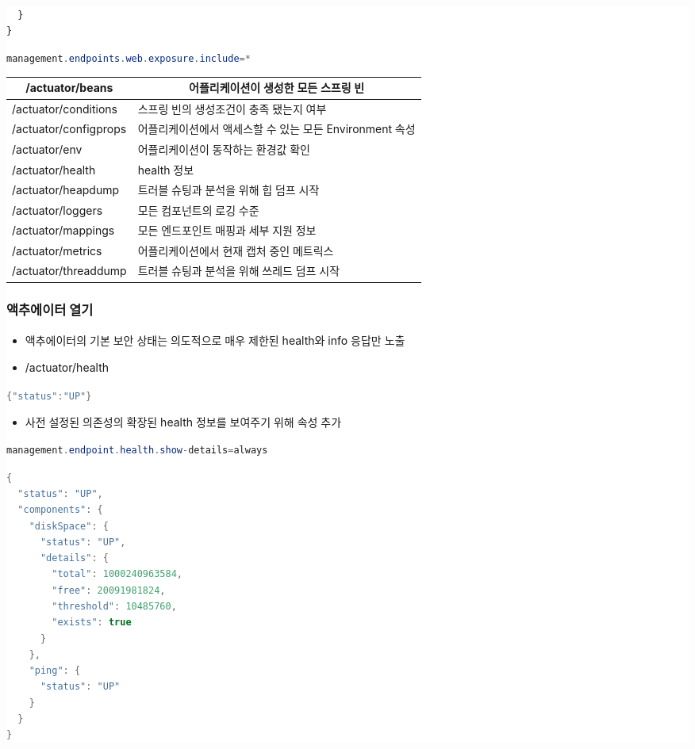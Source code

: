 ```
  }
}
```

```java
management.endpoints.web.exposure.include=*
```

| /actuator/beans | 어플리케이션이 생성한 모든 스프링 빈 |
| --- | --- |
| /actuator/conditions | 스프링 빈의 생성조건이 충족 됐는지 여부 |
| /actuator/configprops | 어플리케이션에서 액세스할 수 있는 모든 Environment 속성 |
| /actuator/env | 어플리케이션이 동작하는 환경값 확인 |
| /actuator/health | health 정보 |
| /actuator/heapdump | 트러블 슈팅과 분석을 위해 힙 덤프 시작 |
| /actuator/loggers | 모든 컴포넌트의 로깅 수준 |
| /actuator/mappings | 모든 엔드포인트 매핑과 세부 지원 정보 |
| /actuator/metrics | 어플리케이션에서 현재 캡처 중인 메트릭스 |
| /actuator/threaddump | 트러블 슈팅과 분석을 위해 쓰레드 덤프 시작 |

### 액추에이터 열기

- 액추에이터의 기본 보안 상태는 의도적으로 매우 제한된 health와 info 응답만 노출

- /actuator/health

```java
{"status":"UP"}
```

- 사전 설정된 의존성의 확장된 health 정보를 보여주기 위해 속성 추가

```java
management.endpoint.health.show-details=always
```

```java
{
  "status": "UP",
  "components": {
    "diskSpace": {
      "status": "UP",
      "details": {
        "total": 1000240963584,
        "free": 20091981824,
        "threshold": 10485760,
        "exists": true
      }
    },
    "ping": {
      "status": "UP"
    }
  }
}
```
